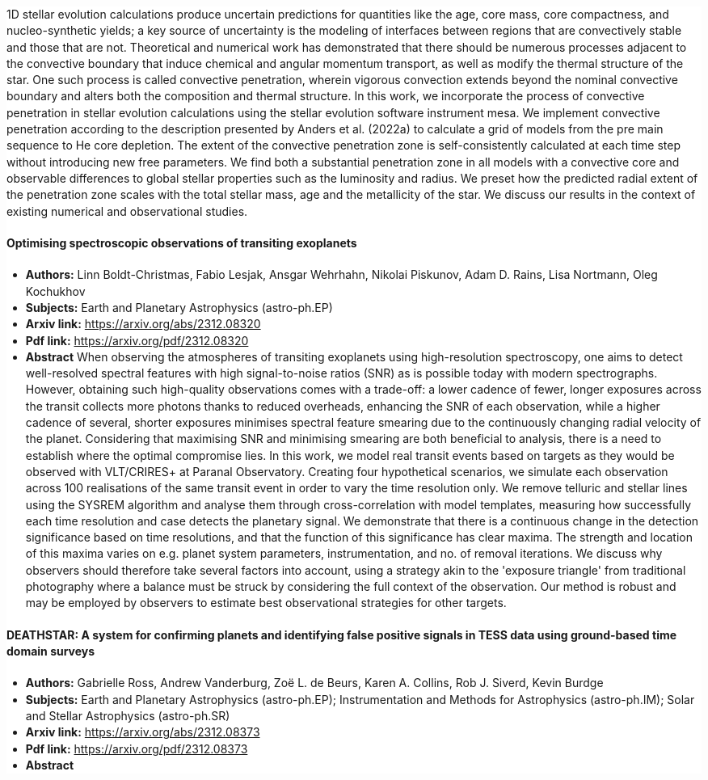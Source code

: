  1D stellar evolution calculations produce uncertain predictions for quantities like the age, core mass, core compactness, and nucleo-synthetic yields; a key source of uncertainty is the modeling of interfaces between regions that are convectively stable and those that are not. Theoretical and numerical work has demonstrated that there should be numerous processes adjacent to the convective boundary that induce chemical and angular momentum transport, as well as modify the thermal structure of the star. One such process is called convective penetration, wherein vigorous convection extends beyond the nominal convective boundary and alters both the composition and thermal structure. In this work, we incorporate the process of convective penetration in stellar evolution calculations using the stellar evolution software instrument mesa. We implement convective penetration according to the description presented by Anders et al. (2022a) to calculate a grid of models from the pre main sequence to He core depletion. The extent of the convective penetration zone is self-consistently calculated at each time step without introducing new free parameters. We find both a substantial penetration zone in all models with a convective core and observable differences to global stellar properties such as the luminosity and radius. We preset how the predicted radial extent of the penetration zone scales with the total stellar mass, age and the metallicity of the star. We discuss our results in the context of existing numerical and observational studies.
#### Optimising spectroscopic observations of transiting exoplanets
 - **Authors:** Linn Boldt-Christmas, Fabio Lesjak, Ansgar Wehrhahn, Nikolai Piskunov, Adam D. Rains, Lisa Nortmann, Oleg Kochukhov
 - **Subjects:** Earth and Planetary Astrophysics (astro-ph.EP)
 - **Arxiv link:** https://arxiv.org/abs/2312.08320
 - **Pdf link:** https://arxiv.org/pdf/2312.08320
 - **Abstract**
 When observing the atmospheres of transiting exoplanets using high-resolution spectroscopy, one aims to detect well-resolved spectral features with high signal-to-noise ratios (SNR) as is possible today with modern spectrographs. However, obtaining such high-quality observations comes with a trade-off: a lower cadence of fewer, longer exposures across the transit collects more photons thanks to reduced overheads, enhancing the SNR of each observation, while a higher cadence of several, shorter exposures minimises spectral feature smearing due to the continuously changing radial velocity of the planet. Considering that maximising SNR and minimising smearing are both beneficial to analysis, there is a need to establish where the optimal compromise lies. In this work, we model real transit events based on targets as they would be observed with VLT/CRIRES+ at Paranal Observatory. Creating four hypothetical scenarios, we simulate each observation across 100 realisations of the same transit event in order to vary the time resolution only. We remove telluric and stellar lines using the SYSREM algorithm and analyse them through cross-correlation with model templates, measuring how successfully each time resolution and case detects the planetary signal. We demonstrate that there is a continuous change in the detection significance based on time resolutions, and that the function of this significance has clear maxima. The strength and location of this maxima varies on e.g. planet system parameters, instrumentation, and no. of removal iterations. We discuss why observers should therefore take several factors into account, using a strategy akin to the 'exposure triangle' from traditional photography where a balance must be struck by considering the full context of the observation. Our method is robust and may be employed by observers to estimate best observational strategies for other targets.
#### DEATHSTAR: A system for confirming planets and identifying false  positive signals in TESS data using ground-based time domain surveys
 - **Authors:** Gabrielle Ross, Andrew Vanderburg, Zoë L. de Beurs, Karen A. Collins, Rob J. Siverd, Kevin Burdge
 - **Subjects:** Earth and Planetary Astrophysics (astro-ph.EP); Instrumentation and Methods for Astrophysics (astro-ph.IM); Solar and Stellar Astrophysics (astro-ph.SR)
 - **Arxiv link:** https://arxiv.org/abs/2312.08373
 - **Pdf link:** https://arxiv.org/pdf/2312.08373
 - **Abstract**